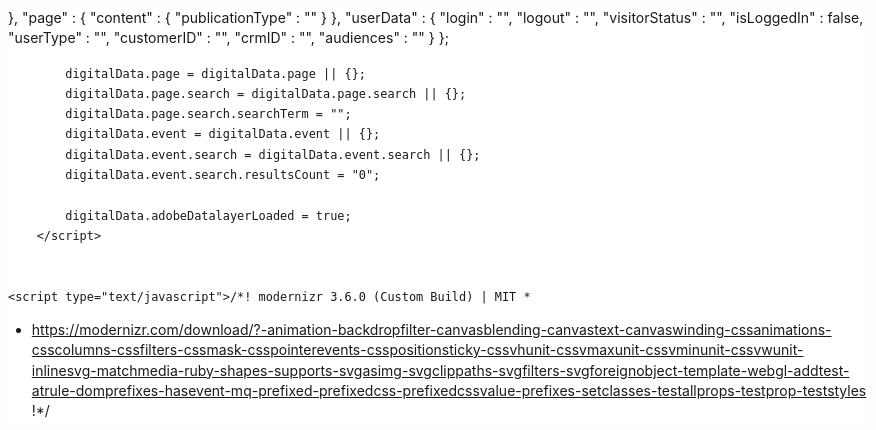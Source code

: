   },
  "page" : {
    "content" : {
      "publicationType" : ""
    }
  },
  "userData" : {
    "login" : "",
    "logout" : "",
    "visitorStatus" : "",
    "isLoggedIn" : false,
    "userType" : "",
    "customerID" : "",
    "crmID" : "",
    "audiences" : ""
  }
};
            
            digitalData.page = digitalData.page || {};
            digitalData.page.search = digitalData.page.search || {};
            digitalData.page.search.searchTerm = "";
            digitalData.event = digitalData.event || {};
            digitalData.event.search = digitalData.event.search || {};
            digitalData.event.search.resultsCount = "0";
            
            digitalData.adobeDatalayerLoaded = true;
        </script>
    

    <script type="text/javascript">/*! modernizr 3.6.0 (Custom Build) | MIT *
 * https://modernizr.com/download/?-animation-backdropfilter-canvasblending-canvastext-canvaswinding-cssanimations-csscolumns-cssfilters-cssmask-csspointerevents-csspositionsticky-cssvhunit-cssvmaxunit-cssvminunit-cssvwunit-inlinesvg-matchmedia-ruby-shapes-supports-svgasimg-svgclippaths-svgfilters-svgforeignobject-template-webgl-addtest-atrule-domprefixes-hasevent-mq-prefixed-prefixedcss-prefixedcssvalue-prefixes-setclasses-testallprops-testprop-teststyles !*/